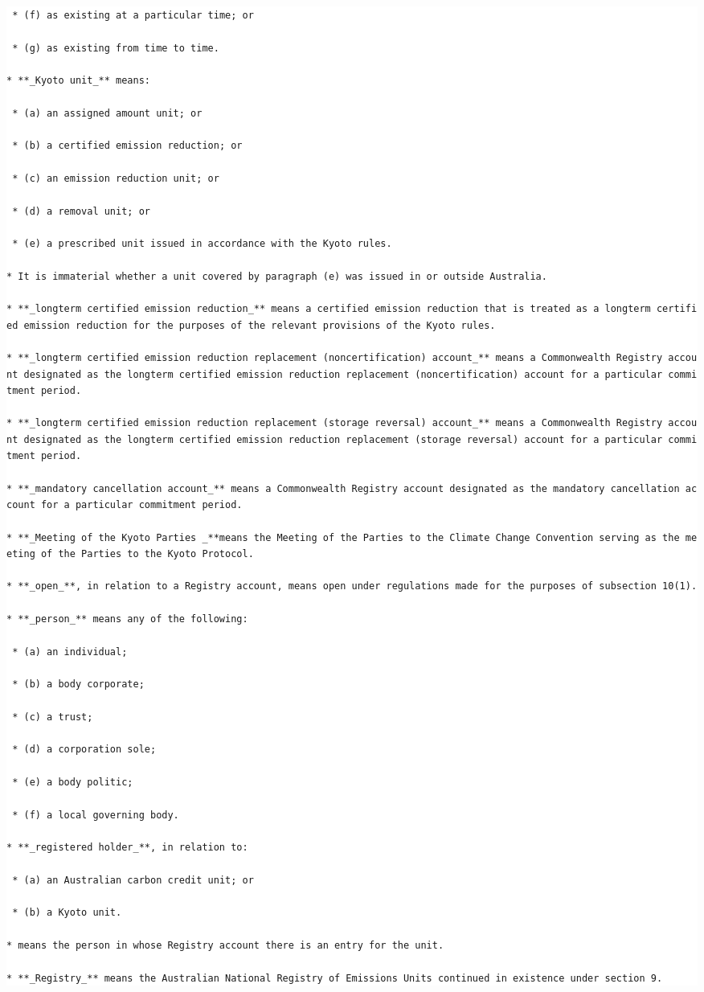      * (f) as existing at a particular time; or

     * (g) as existing from time to time.

    * **_Kyoto unit_** means:

     * (a) an assigned amount unit; or

     * (b) a certified emission reduction; or

     * (c) an emission reduction unit; or

     * (d) a removal unit; or

     * (e) a prescribed unit issued in accordance with the Kyoto rules.

    * It is immaterial whether a unit covered by paragraph (e) was issued in or outside Australia.

    * **_longterm certified emission reduction_** means a certified emission reduction that is treated as a longterm certified emission reduction for the purposes of the relevant provisions of the Kyoto rules.

    * **_longterm certified emission reduction replacement (noncertification) account_** means a Commonwealth Registry account designated as the longterm certified emission reduction replacement (noncertification) account for a particular commitment period.

    * **_longterm certified emission reduction replacement (storage reversal) account_** means a Commonwealth Registry account designated as the longterm certified emission reduction replacement (storage reversal) account for a particular commitment period.

    * **_mandatory cancellation account_** means a Commonwealth Registry account designated as the mandatory cancellation account for a particular commitment period.

    * **_Meeting of the Kyoto Parties _**means the Meeting of the Parties to the Climate Change Convention serving as the meeting of the Parties to the Kyoto Protocol.

    * **_open_**, in relation to a Registry account, means open under regulations made for the purposes of subsection 10(1).

    * **_person_** means any of the following:

     * (a) an individual;

     * (b) a body corporate;

     * (c) a trust;

     * (d) a corporation sole;

     * (e) a body politic;

     * (f) a local governing body.

    * **_registered holder_**, in relation to:

     * (a) an Australian carbon credit unit; or

     * (b) a Kyoto unit.

    * means the person in whose Registry account there is an entry for the unit.

    * **_Registry_** means the Australian National Registry of Emissions Units continued in existence under section 9.
